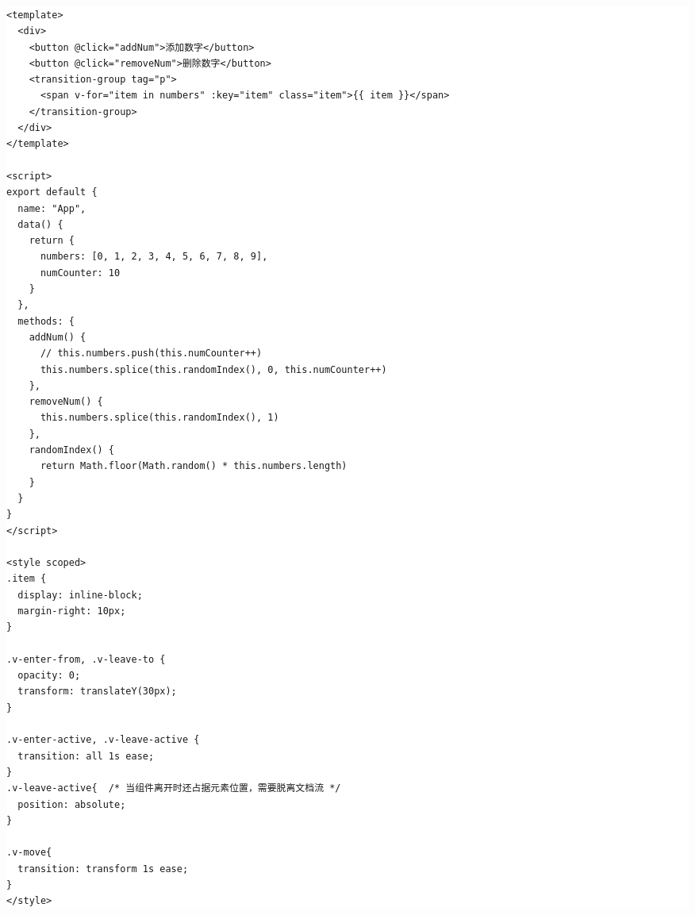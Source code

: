 ```vue
<template>
  <div>
    <button @click="addNum">添加数字</button>
    <button @click="removeNum">删除数字</button>
    <transition-group tag="p">
      <span v-for="item in numbers" :key="item" class="item">{{ item }}</span>
    </transition-group>
  </div>
</template>

<script>
export default {
  name: "App",
  data() {
    return {
      numbers: [0, 1, 2, 3, 4, 5, 6, 7, 8, 9],
      numCounter: 10
    }
  },
  methods: {
    addNum() {
      // this.numbers.push(this.numCounter++)
      this.numbers.splice(this.randomIndex(), 0, this.numCounter++)
    },
    removeNum() {
      this.numbers.splice(this.randomIndex(), 1)
    },
    randomIndex() {
      return Math.floor(Math.random() * this.numbers.length)
    }
  }
}
</script>

<style scoped>
.item {
  display: inline-block;
  margin-right: 10px;
}

.v-enter-from, .v-leave-to {
  opacity: 0;
  transform: translateY(30px);
}

.v-enter-active, .v-leave-active {
  transition: all 1s ease;
}
.v-leave-active{  /* 当组件离开时还占据元素位置，需要脱离文档流 */
  position: absolute;
}

.v-move{
  transition: transform 1s ease;
}
</style>
```
